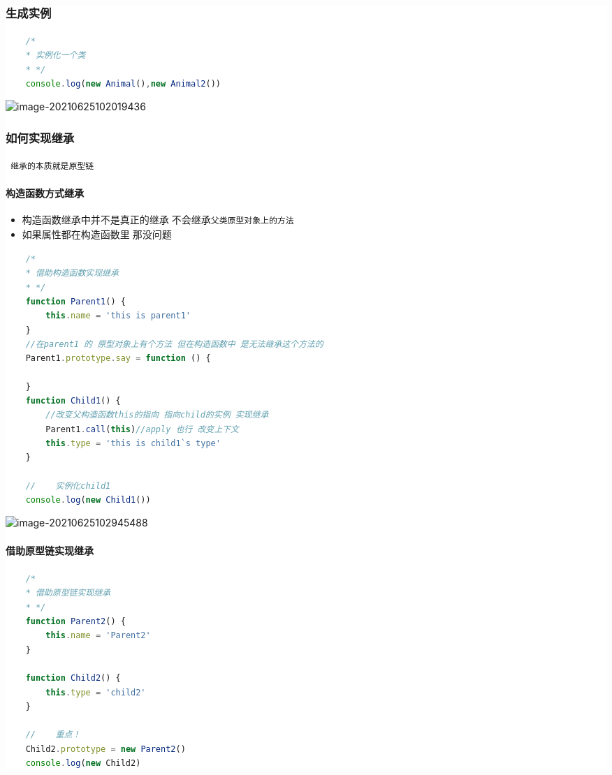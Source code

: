 ```js
```



### 生成实例

```js
    /*
    * 实例化一个类
    * */
    console.log(new Animal(),new Animal2())
```



![image-20210625102019436](https://gitee.com/sheep101/typora-img-save/raw/master/img/20210706145506.png)

### 如何实现继承

` 继承的本质就是原型链`

#### 构造函数方式继承

- 构造函数继承中并不是真正的继承  不会继承`父类原型对象上的方法`
- 如果属性都在构造函数里 那没问题



```js
    /*
    * 借助构造函数实现继承
    * */
    function Parent1() {
        this.name = 'this is parent1'
    }
    //在parent1 的 原型对象上有个方法 但在构造函数中 是无法继承这个方法的
    Parent1.prototype.say = function () {

    }
    function Child1() {
        //改变父构造函数this的指向 指向child的实例 实现继承
        Parent1.call(this)//apply 也行 改变上下文
        this.type = 'this is child1`s type'
    }

    //    实例化child1
    console.log(new Child1())
```

![image-20210625102945488](https://gitee.com/sheep101/typora-img-save/raw/master/img/20210706145507.png)

#### 借助原型链实现继承

```js
    /*
    * 借助原型链实现继承
    * */
    function Parent2() {
        this.name = 'Parent2'
    }

    function Child2() {
        this.type = 'child2'
    }

    //    重点！
    Child2.prototype = new Parent2()
    console.log(new Child2)
```